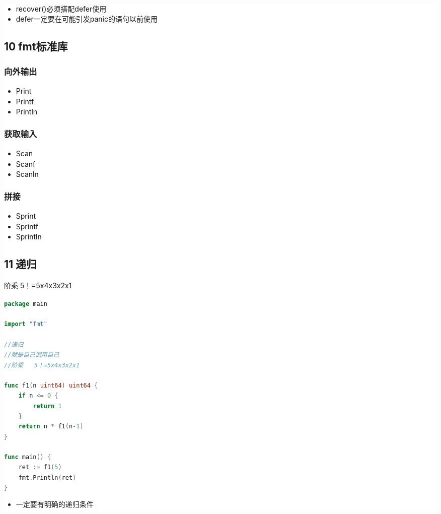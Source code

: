 - recover()必须搭配defer使用
- defer一定要在可能引发panic的语句以前使用



## 10 fmt标准库

### 向外输出

- Print
- Printf
- Println

### 获取输入

- Scan
- Scanf
- Scanln

### 拼接

- Sprint
- Sprintf
- Sprintln

## 11 递归

阶乘   5！=5x4x3x2x1

```go
package main

import "fmt"

//递归
//就是自己调用自己
//阶乘   5！=5x4x3x2x1

func f1(n uint64) uint64 {
	if n <= 0 {
		return 1
	}
	return n * f1(n-1)
}

func main() {
	ret := f1(5)
	fmt.Println(ret)
}

```

- 一定要有明确的递归条件
